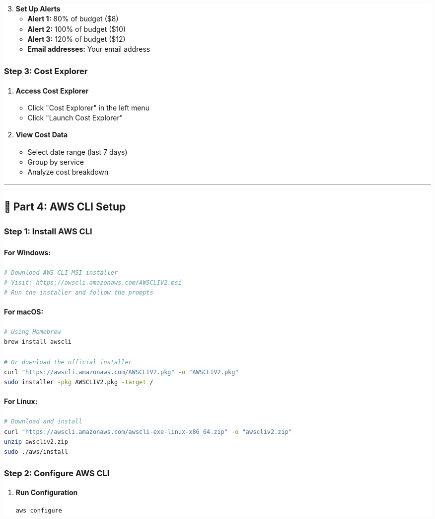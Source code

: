 3. **Set Up Alerts**
   - **Alert 1:** 80% of budget ($8)
   - **Alert 2:** 100% of budget ($10)
   - **Alert 3:** 120% of budget ($12)
   - **Email addresses:** Your email address

### **Step 3: Cost Explorer**

1. **Access Cost Explorer**
   - Click "Cost Explorer" in the left menu
   - Click "Launch Cost Explorer"

2. **View Cost Data**
   - Select date range (last 7 days)
   - Group by service
   - Analyze cost breakdown

---

## 🔧 Part 4: AWS CLI Setup

### **Step 1: Install AWS CLI**

#### **For Windows:**
```bash
# Download AWS CLI MSI installer
# Visit: https://awscli.amazonaws.com/AWSCLIV2.msi
# Run the installer and follow the prompts
```

#### **For macOS:**
```bash
# Using Homebrew
brew install awscli

# Or download the official installer
curl "https://awscli.amazonaws.com/AWSCLIV2.pkg" -o "AWSCLIV2.pkg"
sudo installer -pkg AWSCLIV2.pkg -target /
```

#### **For Linux:**
```bash
# Download and install
curl "https://awscli.amazonaws.com/awscli-exe-linux-x86_64.zip" -o "awscliv2.zip"
unzip awscliv2.zip
sudo ./aws/install
```

### **Step 2: Configure AWS CLI**

1. **Run Configuration**
   ```bash
   aws configure
   ```
